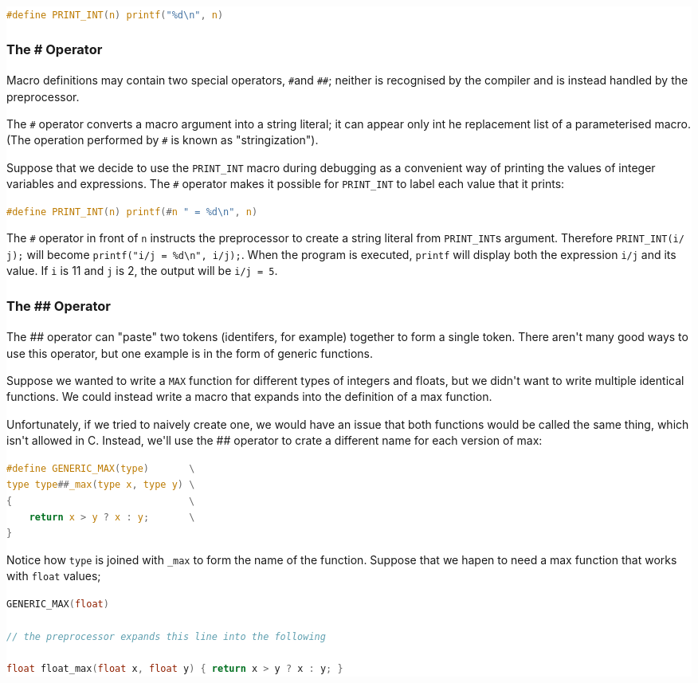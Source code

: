 ```C
#define PRINT_INT(n) printf("%d\n", n)
```

### The # Operator

Macro definitions may contain two special operators, `#`and `##`; neither is recognised by the compiler and is instead handled by the preprocessor.

The `#` operator converts a macro argument into a string literal; it can appear only int he replacement list of a parameterised macro. (The operation performed by `#` is known as "stringization").

Suppose that we decide to use the `PRINT_INT` macro during debugging as a convenient way of printing the values of integer variables and expressions. The `#` operator makes it possible for `PRINT_INT` to label each value that it prints:

```C
#define PRINT_INT(n) printf(#n " = %d\n", n)
```

The `#` operator in front of `n` instructs the preprocessor to create a string literal from `PRINT_INT`s argument. Therefore `PRINT_INT(i/j);` will become `printf("i/j = %d\n", i/j);`. When the program is executed, `printf` will display both the expression `i/j` and its value. If `i` is 11 and `j` is 2, the output will be `i/j = 5`.

### The ## Operator

The ## operator can "paste" two tokens (identifers, for example) together to form a single token. There aren't many good ways to use this operator, but one example is in the form of generic functions.

Suppose we wanted to write a `MAX` function for different types of integers and floats, but we didn't want to write multiple identical functions. We could instead write a macro that expands into the definition of a max function.

Unfortunately, if we tried to naively create one, we would have an issue that both functions would be called the same thing, which isn't allowed in C. Instead, we'll use the ## operator to crate a different name for each version of max:

```C
#define GENERIC_MAX(type)       \
type type##_max(type x, type y) \
{                               \
    return x > y ? x : y;       \
}
```

Notice how `type` is joined with `_max` to form the name of the function. Suppose that we hapen to need a max function that works with `float` values;

```C
GENERIC_MAX(float)

// the preprocessor expands this line into the following

float float_max(float x, float y) { return x > y ? x : y; }
```
